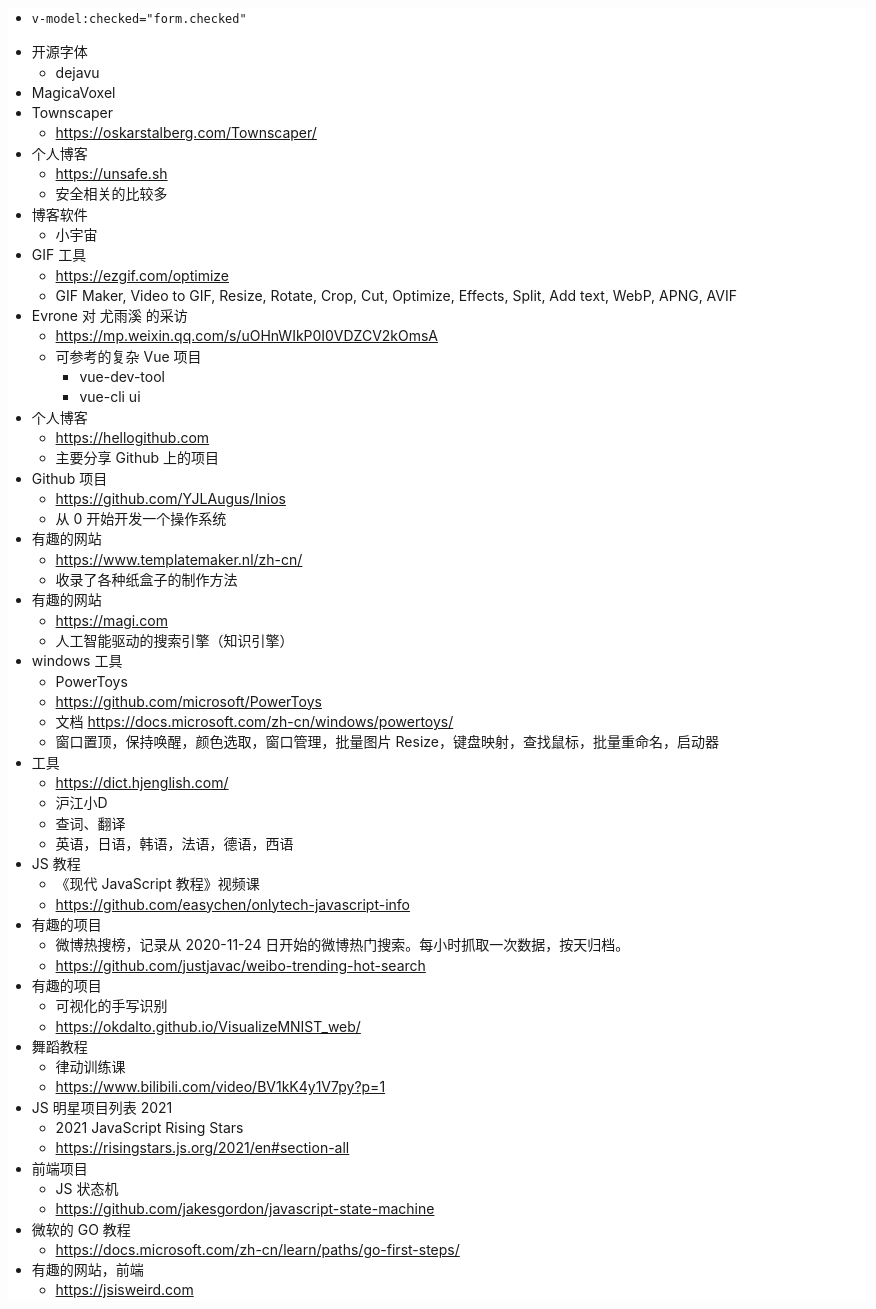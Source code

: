   + `v-model:checked="form.checked"`
- 开源字体
  + dejavu
- MagicaVoxel
- Townscaper
  + https://oskarstalberg.com/Townscaper/
- 个人博客
  + https://unsafe.sh
  + 安全相关的比较多
- 博客软件
  + 小宇宙
- GIF 工具
  + https://ezgif.com/optimize
  + GIF Maker, Video to GIF, Resize, Rotate, Crop, Cut, Optimize, Effects, Split, Add text, WebP, APNG, AVIF
- Evrone 对 尤雨溪 的采访
  + https://mp.weixin.qq.com/s/uOHnWIkP0I0VDZCV2kOmsA
  + 可参考的复杂 Vue 项目
    * vue-dev-tool
    * vue-cli ui 
- 个人博客
  + https://hellogithub.com
  + 主要分享 Github 上的项目
- Github 项目
  + https://github.com/YJLAugus/Inios
  + 从 0 开始开发一个操作系统
- 有趣的网站
  + https://www.templatemaker.nl/zh-cn/
  + 收录了各种纸盒子的制作方法
- 有趣的网站
  + https://magi.com
  + 人工智能驱动的搜索引擎（知识引擎）
- windows 工具
  + PowerToys
  + https://github.com/microsoft/PowerToys
  + 文档 https://docs.microsoft.com/zh-cn/windows/powertoys/
  + 窗口置顶，保持唤醒，颜色选取，窗口管理，批量图片 Resize，键盘映射，查找鼠标，批量重命名，启动器
- 工具
  + https://dict.hjenglish.com/
  + 沪江小D
  + 查词、翻译
  + 英语，日语，韩语，法语，德语，西语
- JS 教程
  + 《现代 JavaScript 教程》视频课
  + https://github.com/easychen/onlytech-javascript-info
- 有趣的项目
  + 微博热搜榜，记录从 2020-11-24 日开始的微博热门搜索。每小时抓取一次数据，按天归档。
  + https://github.com/justjavac/weibo-trending-hot-search
- 有趣的项目
  + 可视化的手写识别
  + https://okdalto.github.io/VisualizeMNIST_web/
- 舞蹈教程
  + 律动训练课
  + https://www.bilibili.com/video/BV1kK4y1V7py?p=1
- JS 明星项目列表 2021
  + 2021 JavaScript Rising Stars
  + https://risingstars.js.org/2021/en#section-all
- 前端项目
  + JS 状态机
  + https://github.com/jakesgordon/javascript-state-machine
- 微软的 GO 教程
  + https://docs.microsoft.com/zh-cn/learn/paths/go-first-steps/
- 有趣的网站，前端
  + https://jsisweird.com